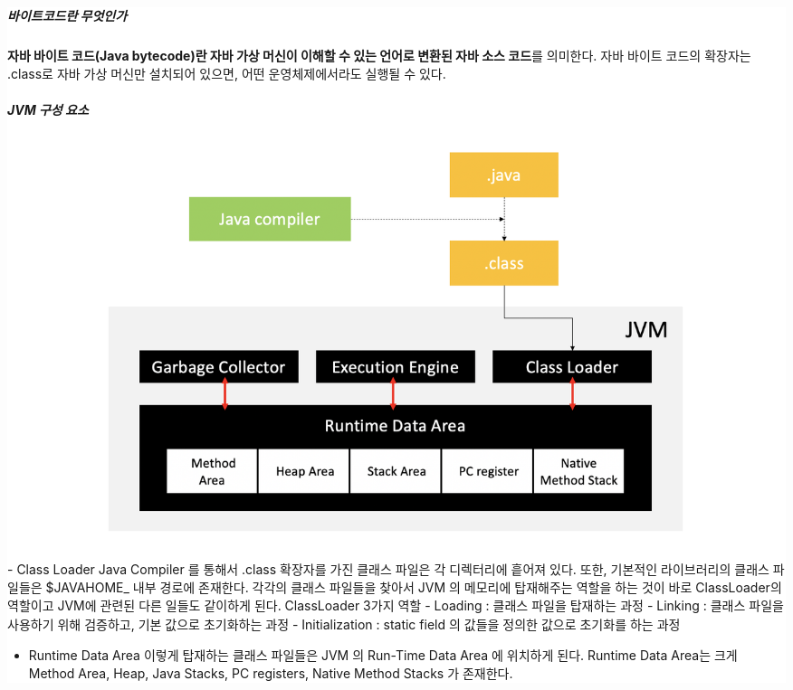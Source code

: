 ##### 바이트코드란 무엇인가
**자바 바이트 코드(Java bytecode)란 자바 가상 머신이 이해할 수 있는 언어로 변환된 자바 소스 코드**를 의미한다. 자바 바이트 코드의 확장자는 .class로 자바 가상 머신만 설치되어 있으면, 어떤 운영체제에서라도 실행될 수 있다.

##### JVM 구성 요소
<p align="center">
    <img src="/assets/img/live-study/JVM_elements.png" alt="JVM구성요소" width="80%">
</p>
- Class Loader
    Java Compiler 를 통해서 .class 확장자를 가진 클래스 파일은 각 디렉터리에 흩어져 있다. 
    또한, 기본적인 라이브러리의 클래스 파일들은 $JAVAHOME_ 내부 경로에 존재한다. 각각의 클래스 파일들을 찾아서 JVM 의 메모리에 탑재해주는 역할을 하는 것이 바로 ClassLoader의 역할이고 JVM에 관련된 다른 일들도 같이하게 된다. 
    ClassLoader 3가지 역할
    - Loading :  클래스 파일을 탑재하는 과정
    - Linking : 클래스 파일을 사용하기 위해 검증하고, 기본 값으로 초기화하는 과정
    - Initialization : static field 의 값들을 정의한 값으로 초기화를 하는 과정

- Runtime Data Area
    이렇게 탑재하는 클래스 파일들은 JVM 의 Run-Time Data Area 에 위치하게 된다.
    Runtime Data Area는 크게 Method Area, Heap, Java Stacks, PC registers, Native Method Stacks 가 존재한다.